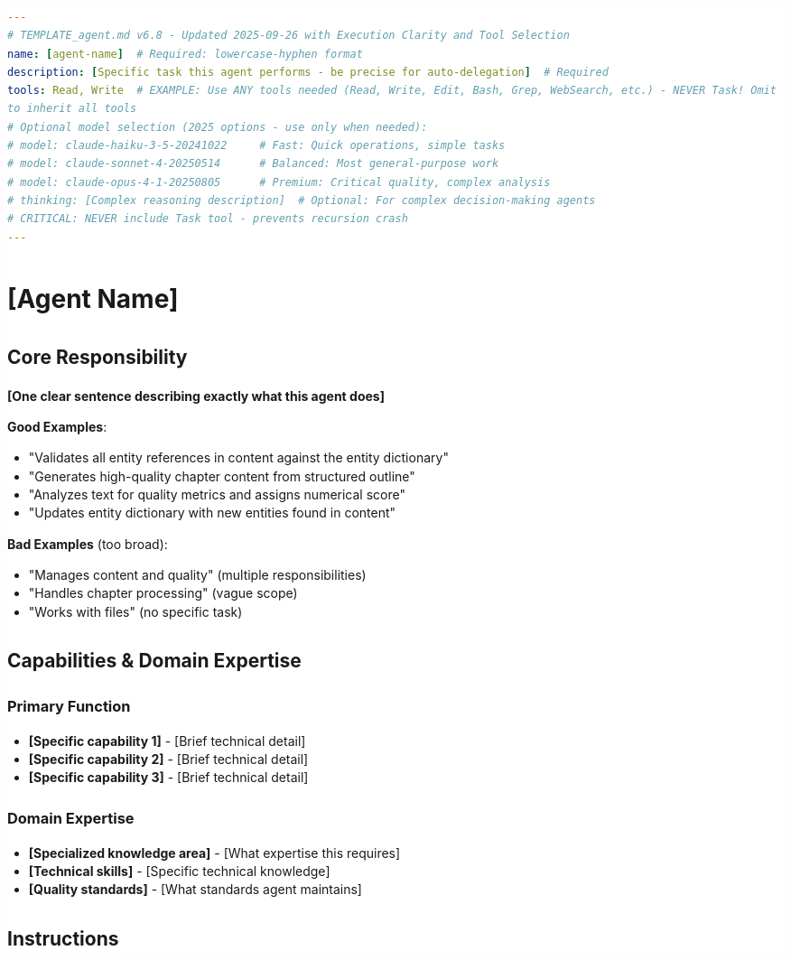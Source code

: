 ```yaml
---
# TEMPLATE_agent.md v6.8 - Updated 2025-09-26 with Execution Clarity and Tool Selection
name: [agent-name]  # Required: lowercase-hyphen format
description: [Specific task this agent performs - be precise for auto-delegation]  # Required
tools: Read, Write  # EXAMPLE: Use ANY tools needed (Read, Write, Edit, Bash, Grep, WebSearch, etc.) - NEVER Task! Omit to inherit all tools
# Optional model selection (2025 options - use only when needed):
# model: claude-haiku-3-5-20241022     # Fast: Quick operations, simple tasks
# model: claude-sonnet-4-20250514      # Balanced: Most general-purpose work
# model: claude-opus-4-1-20250805      # Premium: Critical quality, complex analysis
# thinking: [Complex reasoning description]  # Optional: For complex decision-making agents
# CRITICAL: NEVER include Task tool - prevents recursion crash
---
```


# [Agent Name]




## Core Responsibility

**[One clear sentence describing exactly what this agent does]**

**Good Examples**:
- "Validates all entity references in content against the entity dictionary"
- "Generates high-quality chapter content from structured outline"
- "Analyzes text for quality metrics and assigns numerical score"
- "Updates entity dictionary with new entities found in content"

**Bad Examples** (too broad):
- "Manages content and quality" (multiple responsibilities)
- "Handles chapter processing" (vague scope)
- "Works with files" (no specific task)

## Capabilities & Domain Expertise

### Primary Function
- **[Specific capability 1]** - [Brief technical detail]
- **[Specific capability 2]** - [Brief technical detail]
- **[Specific capability 3]** - [Brief technical detail]

### Domain Expertise
- **[Specialized knowledge area]** - [What expertise this requires]
- **[Technical skills]** - [Specific technical knowledge]
- **[Quality standards]** - [What standards agent maintains]

## Instructions
